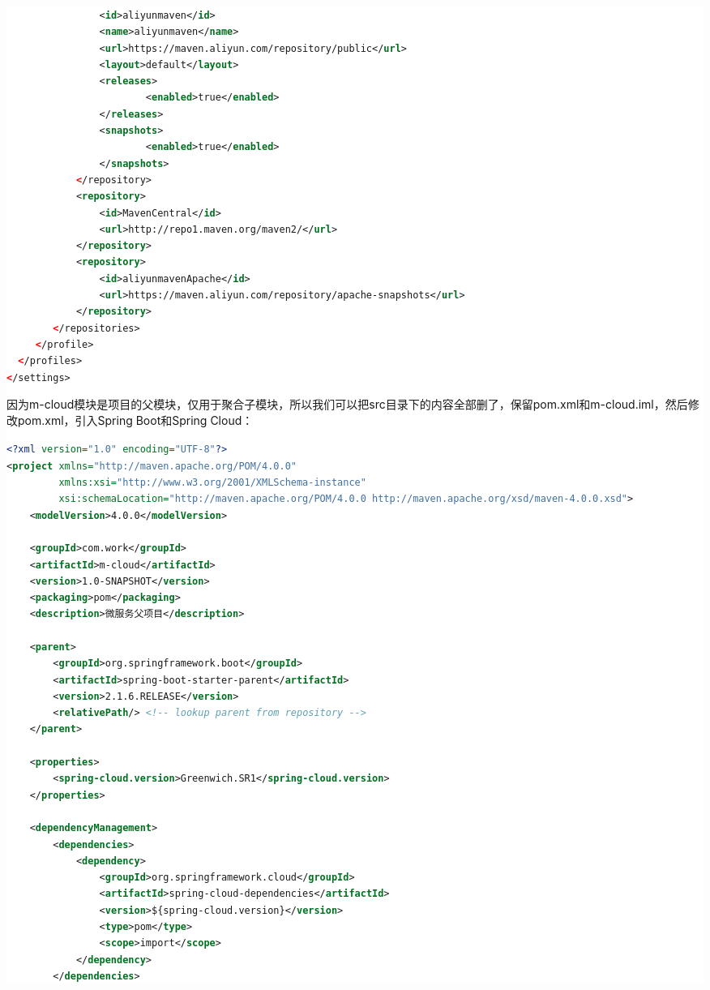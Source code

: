 ```xml
                <id>aliyunmaven</id>
                <name>aliyunmaven</name>
                <url>https://maven.aliyun.com/repository/public</url>
                <layout>default</layout>
                <releases>
                        <enabled>true</enabled>
                </releases>
                <snapshots>
                        <enabled>true</enabled>
                </snapshots>
            </repository>
            <repository>
                <id>MavenCentral</id>
                <url>http://repo1.maven.org/maven2/</url>
            </repository>
            <repository>
                <id>aliyunmavenApache</id>
                <url>https://maven.aliyun.com/repository/apache-snapshots</url>
            </repository>
        </repositories>             
     </profile>
  </profiles>
</settings>

```

因为m-cloud模块是项目的父模块，仅用于聚合子模块，所以我们可以把src目录下的内容全部删了，保留pom.xml和m-cloud.iml，然后修改pom.xml，引入Spring Boot和Spring Cloud：

```xml
<?xml version="1.0" encoding="UTF-8"?>
<project xmlns="http://maven.apache.org/POM/4.0.0"
         xmlns:xsi="http://www.w3.org/2001/XMLSchema-instance"
         xsi:schemaLocation="http://maven.apache.org/POM/4.0.0 http://maven.apache.org/xsd/maven-4.0.0.xsd">
    <modelVersion>4.0.0</modelVersion>

    <groupId>com.work</groupId>
    <artifactId>m-cloud</artifactId>
    <version>1.0-SNAPSHOT</version>
    <packaging>pom</packaging>
    <description>微服务父项目</description>

    <parent>
        <groupId>org.springframework.boot</groupId>
        <artifactId>spring-boot-starter-parent</artifactId>
        <version>2.1.6.RELEASE</version>
        <relativePath/> <!-- lookup parent from repository -->
    </parent>

    <properties>
        <spring-cloud.version>Greenwich.SR1</spring-cloud.version>
    </properties>

    <dependencyManagement>
        <dependencies>
            <dependency>
                <groupId>org.springframework.cloud</groupId>
                <artifactId>spring-cloud-dependencies</artifactId>
                <version>${spring-cloud.version}</version>
                <type>pom</type>
                <scope>import</scope>
            </dependency>
        </dependencies>
```